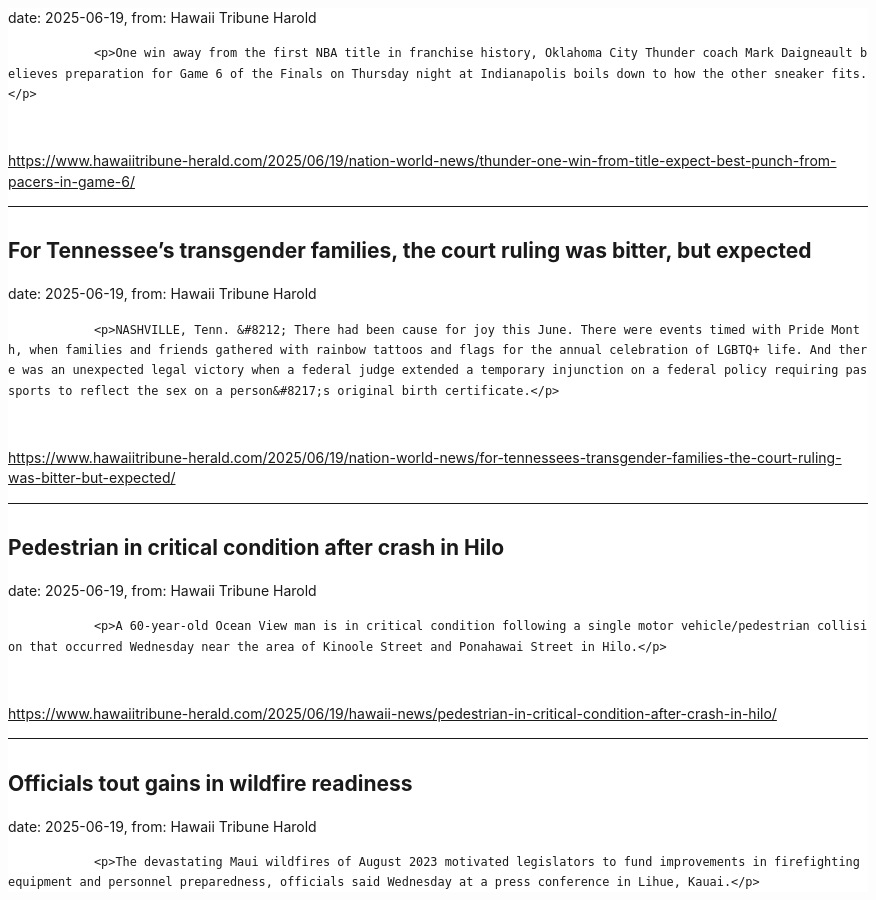 date: 2025-06-19, from: Hawaii Tribune Harold


				<p>One win away from the first NBA title in franchise history, Oklahoma City Thunder coach Mark Daigneault believes preparation for Game 6 of the Finals on Thursday night at Indianapolis boils down to how the other sneaker fits.</p>
			 

<br> 

<https://www.hawaiitribune-herald.com/2025/06/19/nation-world-news/thunder-one-win-from-title-expect-best-punch-from-pacers-in-game-6/>

---

## For Tennessee’s transgender families, the court ruling was bitter, but expected

date: 2025-06-19, from: Hawaii Tribune Harold


				<p>NASHVILLE, Tenn. &#8212; There had been cause for joy this June. There were events timed with Pride Month, when families and friends gathered with rainbow tattoos and flags for the annual celebration of LGBTQ+ life. And there was an unexpected legal victory when a federal judge extended a temporary injunction on a federal policy requiring passports to reflect the sex on a person&#8217;s original birth certificate.</p>
			 

<br> 

<https://www.hawaiitribune-herald.com/2025/06/19/nation-world-news/for-tennessees-transgender-families-the-court-ruling-was-bitter-but-expected/>

---

## Pedestrian in critical condition after crash in Hilo

date: 2025-06-19, from: Hawaii Tribune Harold


				<p>A 60-year-old Ocean View man is in critical condition following a single motor vehicle/pedestrian collision that occurred Wednesday near the area of Kinoole Street and Ponahawai Street in Hilo.</p>
			 

<br> 

<https://www.hawaiitribune-herald.com/2025/06/19/hawaii-news/pedestrian-in-critical-condition-after-crash-in-hilo/>

---

## Officials tout gains in wildfire readiness

date: 2025-06-19, from: Hawaii Tribune Harold


				<p>The devastating Maui wildfires of August 2023 motivated legislators to fund improvements in firefighting equipment and personnel preparedness, officials said Wednesday at a press conference in Lihue, Kauai.</p>
			 